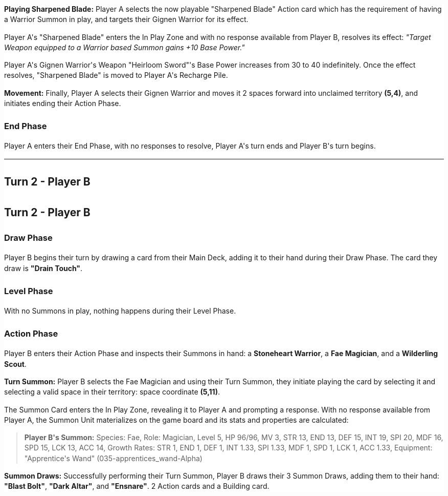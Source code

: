 **Playing Sharpened Blade:** Player A selects the now playable "Sharpened Blade" Action card which has the requirement of having a Warrior Summon in play, and targets their Gignen Warrior for its effect.

Player A's "Sharpened Blade" enters the In Play Zone and with no response available from Player B, resolves its effect: _"Target Weapon equipped to a Warrior based Summon gains +10 Base Power."_

Player A's Gignen Warrior's Weapon "Heirloom Sword"'s Base Power increases from 30 to 40 indefinitely. Once the effect resolves, "Sharpened Blade" is moved to Player A's Recharge Pile.

**Movement:** Finally, Player A selects their Gignen Warrior and moves it 2 spaces forward into unclaimed territory **(5,4)**, and initiates ending their Action Phase.

### End Phase

Player A enters their End Phase, with no responses to resolve, Player A's turn ends and Player B's turn begins.

---

## Turn 2 - Player B

## Turn 2 - Player B

### Draw Phase

Player B begins their turn by drawing a card from their Main Deck, adding it to their hand during their Draw Phase. The card they draw is **"Drain Touch"**.

### Level Phase

With no Summons in play, nothing happens during their Level Phase.

### Action Phase

Player B enters their Action Phase and inspects their Summons in hand: a **Stoneheart Warrior**, a **Fae Magician**, and a **Wilderling Scout**.

**Turn Summon:** Player B selects the Fae Magician and using their Turn Summon, they initiate playing the card by selecting it and selecting a valid space in their territory: space coordinate **(5,11)**.

The Summon Card enters the In Play Zone, revealing it to Player A and prompting a response. With no response available from Player A, the Summon Unit materializes on the game board and its stats and properties are calculated:

> **Player B's Summon:** Species: Fae, Role: Magician, Level 5, HP 96/96, MV 3, STR 13, END 13, DEF 15, INT 19, SPI 20, MDF 16, SPD 15, LCK 13, ACC 14, Growth Rates: STR 1, END 1, DEF 1, INT 1.33, SPI 1.33, MDF 1, SPD 1, LCK 1, ACC 1.33, Equipment: "Apprentice's Wand" (035-apprentices_wand-Alpha)

**Summon Draws:** Successfully performing their Turn Summon, Player B draws their 3 Summon Draws, adding them to their hand: **"Blast Bolt"**, **"Dark Altar"**, and **"Ensnare"**. 2 Action cards and a Building card.

